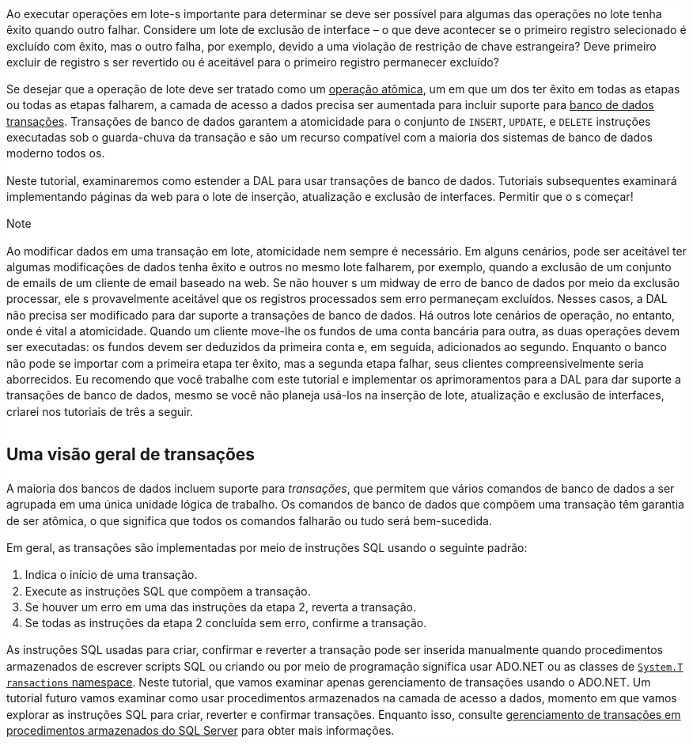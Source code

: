 Ao executar operações em lote-s importante para determinar se deve ser possível para algumas das operações no lote tenha êxito quando outro falhar. Considere um lote de exclusão de interface – o que deve acontecer se o primeiro registro selecionado é excluído com êxito, mas o outro falha, por exemplo, devido a uma violação de restrição de chave estrangeira? Deve primeiro excluir de registro s ser revertido ou é aceitável para o primeiro registro permanecer excluído?

Se desejar que a operação de lote deve ser tratado como um [operação atômica](http://en.wikipedia.org/wiki/Atomic_operation), um em que um dos ter êxito em todas as etapas ou todas as etapas falharem, a camada de acesso a dados precisa ser aumentada para incluir suporte para [banco de dados transações](http://en.wikipedia.org/wiki/Database_transaction). Transações de banco de dados garantem a atomicidade para o conjunto de `INSERT`, `UPDATE`, e `DELETE` instruções executadas sob o guarda-chuva da transação e são um recurso compatível com a maioria dos sistemas de banco de dados moderno todos os.

Neste tutorial, examinaremos como estender a DAL para usar transações de banco de dados. Tutoriais subsequentes examinará implementando páginas da web para o lote de inserção, atualização e exclusão de interfaces. Permitir que o s começar!

> [!NOTE]
> Ao modificar dados em uma transação em lote, atomicidade nem sempre é necessário. Em alguns cenários, pode ser aceitável ter algumas modificações de dados tenha êxito e outros no mesmo lote falharem, por exemplo, quando a exclusão de um conjunto de emails de um cliente de email baseado na web. Se não houver s um midway de erro de banco de dados por meio da exclusão processar, ele s provavelmente aceitável que os registros processados sem erro permaneçam excluídos. Nesses casos, a DAL não precisa ser modificado para dar suporte a transações de banco de dados. Há outros lote cenários de operação, no entanto, onde é vital a atomicidade. Quando um cliente move-lhe os fundos de uma conta bancária para outra, as duas operações devem ser executadas: os fundos devem ser deduzidos da primeira conta e, em seguida, adicionados ao segundo. Enquanto o banco não pode se importar com a primeira etapa ter êxito, mas a segunda etapa falhar, seus clientes compreensivelmente seria aborrecidos. Eu recomendo que você trabalhe com este tutorial e implementar os aprimoramentos para a DAL para dar suporte a transações de banco de dados, mesmo se você não planeja usá-los na inserção de lote, atualização e exclusão de interfaces, criarei nos tutoriais de três a seguir.


## <a name="an-overview-of-transactions"></a>Uma visão geral de transações

A maioria dos bancos de dados incluem suporte para *transações*, que permitem que vários comandos de banco de dados a ser agrupada em uma única unidade lógica de trabalho. Os comandos de banco de dados que compõem uma transação têm garantia de ser atômica, o que significa que todos os comandos falharão ou tudo será bem-sucedida.

Em geral, as transações são implementadas por meio de instruções SQL usando o seguinte padrão:

1. Indica o início de uma transação.
2. Execute as instruções SQL que compõem a transação.
3. Se houver um erro em uma das instruções da etapa 2, reverta a transação.
4. Se todas as instruções da etapa 2 concluída sem erro, confirme a transação.

As instruções SQL usadas para criar, confirmar e reverter a transação pode ser inserida manualmente quando procedimentos armazenados de escrever scripts SQL ou criando ou por meio de programação significa usar ADO.NET ou as classes de [ `System.Transactions` namespace](https://msdn.microsoft.com/library/system.transactions.aspx). Neste tutorial, que vamos examinar apenas gerenciamento de transações usando o ADO.NET. Um tutorial futuro vamos examinar como usar procedimentos armazenados na camada de acesso a dados, momento em que vamos explorar as instruções SQL para criar, reverter e confirmar transações. Enquanto isso, consulte [gerenciamento de transações em procedimentos armazenados do SQL Server](http://www.4guysfromrolla.com/webtech/080305-1.shtml) para obter mais informações.

